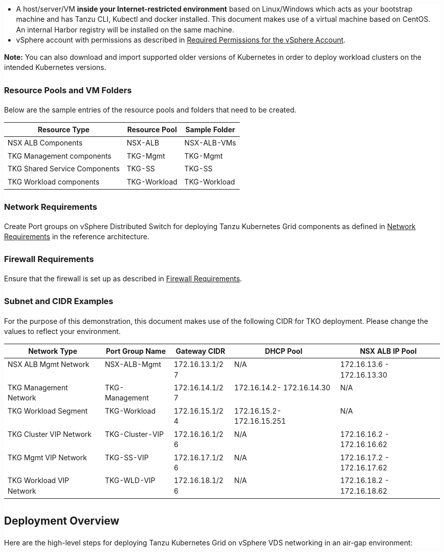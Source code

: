   - A host/server/VM **inside your Internet-restricted environment** based on Linux/Windows which acts as your bootstrap machine and has Tanzu CLI, Kubectl and docker installed. This document makes use of a virtual machine based on CentOS. An internal Harbor registry will be installed on the same machine.
- vSphere account with permissions as described in [Required Permissions for the vSphere Account](https://docs.vmware.com/en/VMware-Tanzu-Kubernetes-Grid/1.5/vmware-tanzu-kubernetes-grid-15/GUID-mgmt-clusters-vsphere.html#required-permissions-for-the-vsphere-account-5).

**Note:** You can also download and import supported older versions of Kubernetes in order to deploy workload clusters on the intended Kubernetes versions.

### Resource Pools and VM Folders
Below are the sample entries of the resource pools and folders that need to be created.

|**Resource Type**|**Resource Pool**|**Sample Folder**|
| --- | --- | --- |
|NSX ALB Components|NSX-ALB|NSX-ALB-VMs|
|TKG Management components|TKG-Mgmt|TKG-Mgmt|
|TKG Shared Service Components|TKG-SS|TKG-SS|
|TKG Workload components|TKG-Workload|TKG-Workload|

### <a id=network-requirements> </a> Network Requirements

Create Port groups on vSphere Distributed Switch for deploying Tanzu Kubernetes Grid components as defined in [Network Requirements](../reference-designs/tkg-vsphere-vds-airgap.md) in the reference architecture. 

### <a id=firewall-requirements> </a> Firewall Requirements
Ensure that the firewall is set up as described in [Firewall Requirements](../reference-designs/tkg-vsphere-vds-airgap.md#ra-firewall-requirements).

### Subnet and CIDR Examples
For the purpose of this demonstration, this document makes use of the following CIDR for TKO deployment. Please change the values to reflect your environment.

|**Network Type**|**Port Group Name**|**Gateway CIDR**|**DHCP Pool**|**NSX ALB IP Pool**|
| --- | --- | --- | --- | --- |
|NSX ALB Mgmt Network|NSX-ALB-Mgmt|172.16.13.1/27|N/A|172.16.13.6 - 172.16.13.30|
|TKG Management Network|TKG-Management|172.16.14.1/27|172.16.14.2- 172.16.14.30|N/A|
|TKG Workload Segment|TKG-Workload|172.16.15.1/24|172.16.15.2- 172.16.15.251|N/A|
|TKG Cluster VIP Network|TKG-Cluster-VIP|172.16.16.1/26|N/A|172.16.16.2 - 172.16.16.62|
|TKG Mgmt VIP Network|TKG-SS-VIP|172.16.17.1/26|N/A|172.16.17.2 - 172.16.17.62|
|TKG Workload VIP Network|TKG-WLD-VIP|172.16.18.1/26|N/A|172.16.18.2 - 172.16.18.62|

## Deployment Overview
Here are the high-level steps for deploying Tanzu Kubernetes Grid on vSphere VDS networking in an air-gap environment:
